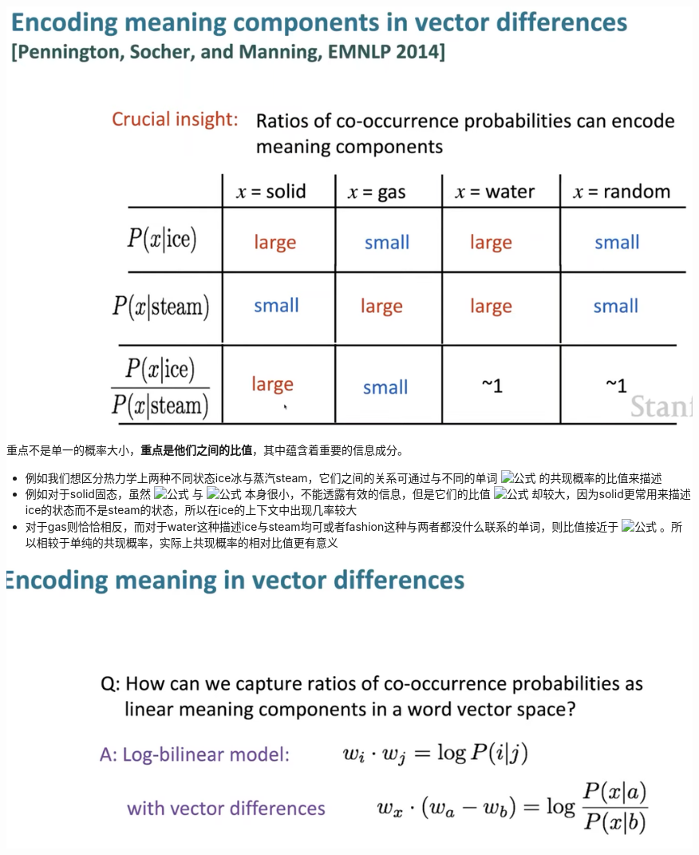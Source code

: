 ![image-20240228152027358](README.assets/image-20240228152027358.png)

重点不是单一的概率大小，**重点是他们之间的比值**，其中蕴含着重要的信息成分。

- 例如我们想区分热力学上两种不同状态ice冰与蒸汽steam，它们之间的关系可通过与不同的单词 ![公式](https://www.zhihu.com/equation?tex=x) 的共现概率的比值来描述
- 例如对于solid固态，虽然 ![公式](https://www.zhihu.com/equation?tex=P%28solid%20%5Cmid%20ice%29) 与 ![公式](https://www.zhihu.com/equation?tex=P%28solid%20%5Cmid%20steam%29) 本身很小，不能透露有效的信息，但是它们的比值 ![公式](https://www.zhihu.com/equation?tex=%5Cfrac%7BP%28solid%20%5Cmid%20ice%29%7D%7BP%28solid%20%5Cmid%20steam%29%7D) 却较大，因为solid更常用来描述ice的状态而不是steam的状态，所以在ice的上下文中出现几率较大
- 对于gas则恰恰相反，而对于water这种描述ice与steam均可或者fashion这种与两者都没什么联系的单词，则比值接近于 ![公式](https://www.zhihu.com/equation?tex=1) 。所以相较于单纯的共现概率，实际上共现概率的相对比值更有意义

![image-20240228152428050](README.assets/image-20240228152428050.png)
